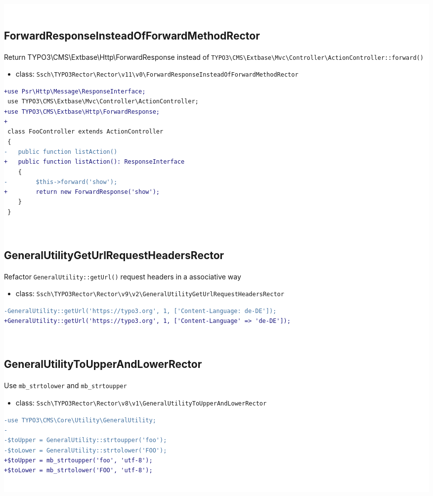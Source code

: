 <br>

## ForwardResponseInsteadOfForwardMethodRector

Return TYPO3\CMS\Extbase\Http\ForwardResponse instead of `TYPO3\CMS\Extbase\Mvc\Controller\ActionController::forward()`

- class: `Ssch\TYPO3Rector\Rector\v11\v0\ForwardResponseInsteadOfForwardMethodRector`

```diff
+use Psr\Http\Message\ResponseInterface;
 use TYPO3\CMS\Extbase\Mvc\Controller\ActionController;
+use TYPO3\CMS\Extbase\Http\ForwardResponse;
+
 class FooController extends ActionController
 {
-   public function listAction()
+   public function listAction(): ResponseInterface
    {
-        $this->forward('show');
+        return new ForwardResponse('show');
    }
 }
```

<br>

## GeneralUtilityGetUrlRequestHeadersRector

Refactor `GeneralUtility::getUrl()` request headers in a associative way

- class: `Ssch\TYPO3Rector\Rector\v9\v2\GeneralUtilityGetUrlRequestHeadersRector`

```diff
-GeneralUtility::getUrl('https://typo3.org', 1, ['Content-Language: de-DE']);
+GeneralUtility::getUrl('https://typo3.org', 1, ['Content-Language' => 'de-DE']);
```

<br>

## GeneralUtilityToUpperAndLowerRector

Use `mb_strtolower` and `mb_strtoupper`

- class: `Ssch\TYPO3Rector\Rector\v8\v1\GeneralUtilityToUpperAndLowerRector`

```diff
-use TYPO3\CMS\Core\Utility\GeneralUtility;
-
-$toUpper = GeneralUtility::strtoupper('foo');
-$toLower = GeneralUtility::strtolower('FOO');
+$toUpper = mb_strtoupper('foo', 'utf-8');
+$toLower = mb_strtolower('FOO', 'utf-8');
```

<br>
